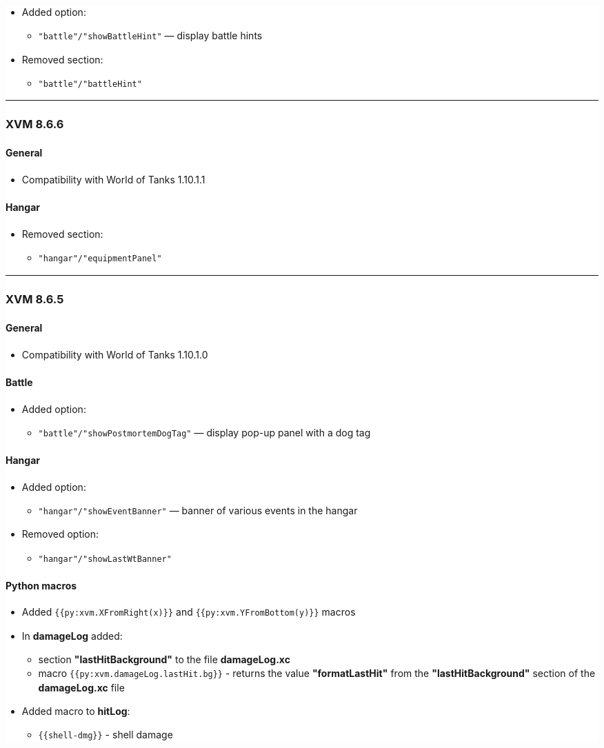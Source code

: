   * Added option:

    * `"battle"/"showBattleHint"` — display battle hints

  * Removed section:

    * `"battle"/"battleHint"`

______________________________

### XVM 8.6.6

  #### General

  * Compatibility with World of Tanks 1.10.1.1

  #### Hangar

  * Removed section:

    * `"hangar"/"equipmentPanel"`

______________________________

### XVM 8.6.5

  #### General

  * Compatibility with World of Tanks 1.10.1.0

  #### Battle

  * Added option:

    * `"battle"/"showPostmortemDogTag"` — display pop-up panel with a dog tag

  #### Hangar

  * Added option:

    * `"hangar"/"showEventBanner"` — banner of various events in the hangar

  * Removed option:

    * `"hangar"/"showLastWtBanner"`

  #### Python macros

  * Added `{{py:xvm.XFromRight(x)}}` and `{{py:xvm.YFromBottom(y)}}` macros

  * In **damageLog** added:

    * section **"lastHitBackground"** to the file **damageLog.xc**
    * macro `{{py:xvm.damageLog.lastHit.bg}}` - returns the value **"formatLastHit"** from the **"lastHitBackground"** section of the **damageLog.xc** file

  * Added macro to **hitLog**:

    * `{{shell-dmg}}` - shell damage
